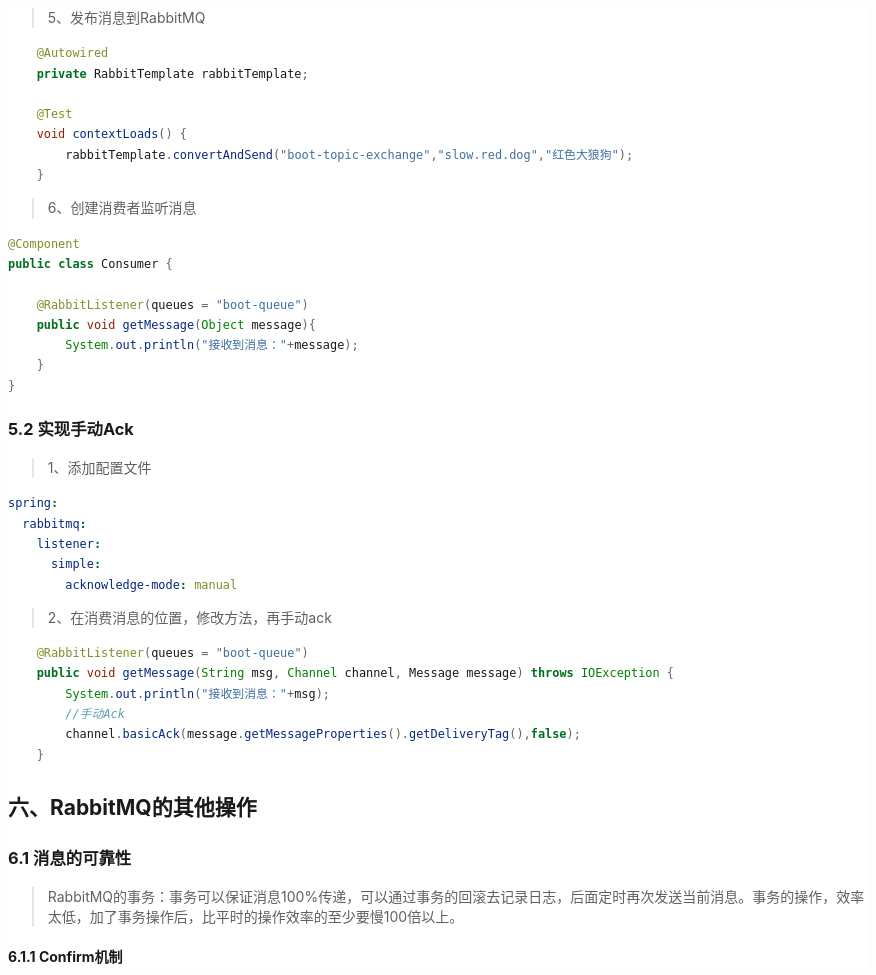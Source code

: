 > 5、发布消息到RabbitMQ

```java
    @Autowired
    private RabbitTemplate rabbitTemplate;

    @Test
    void contextLoads() {
        rabbitTemplate.convertAndSend("boot-topic-exchange","slow.red.dog","红色大狼狗");
    }
```

> 6、创建消费者监听消息

```java
@Component
public class Consumer {

    @RabbitListener(queues = "boot-queue")
    public void getMessage(Object message){
        System.out.println("接收到消息："+message);
    }
}
```

### 5.2 实现手动Ack

> 1、添加配置文件

```yml
spring:
  rabbitmq:
    listener:
      simple:
        acknowledge-mode: manual
```

> 2、在消费消息的位置，修改方法，再手动ack

```java
    @RabbitListener(queues = "boot-queue")
    public void getMessage(String msg, Channel channel, Message message) throws IOException {
        System.out.println("接收到消息："+msg);
        //手动Ack
        channel.basicAck(message.getMessageProperties().getDeliveryTag(),false);
    }
```

## 六、RabbitMQ的其他操作

### 6.1 消息的可靠性

> RabbitMQ的事务：事务可以保证消息100%传递，可以通过事务的回滚去记录日志，后面定时再次发送当前消息。事务的操作，效率太低，加了事务操作后，比平时的操作效率的至少要慢100倍以上。

#### 6.1.1 Confirm机制
